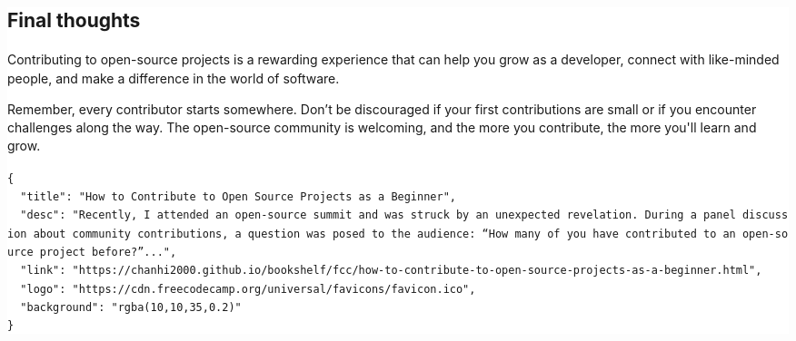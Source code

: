 
## Final thoughts

Contributing to open-source projects is a rewarding experience that can help you grow as a developer, connect with like-minded people, and make a difference in the world of software.

Remember, every contributor starts somewhere. Don’t be discouraged if your first contributions are small or if you encounter challenges along the way. The open-source community is welcoming, and the more you contribute, the more you'll learn and grow.


```component VPCard
{
  "title": "How to Contribute to Open Source Projects as a Beginner",
  "desc": "Recently, I attended an open-source summit and was struck by an unexpected revelation. During a panel discussion about community contributions, a question was posed to the audience: “How many of you have contributed to an open-source project before?”...",
  "link": "https://chanhi2000.github.io/bookshelf/fcc/how-to-contribute-to-open-source-projects-as-a-beginner.html",
  "logo": "https://cdn.freecodecamp.org/universal/favicons/favicon.ico",
  "background": "rgba(10,10,35,0.2)"
}
```
